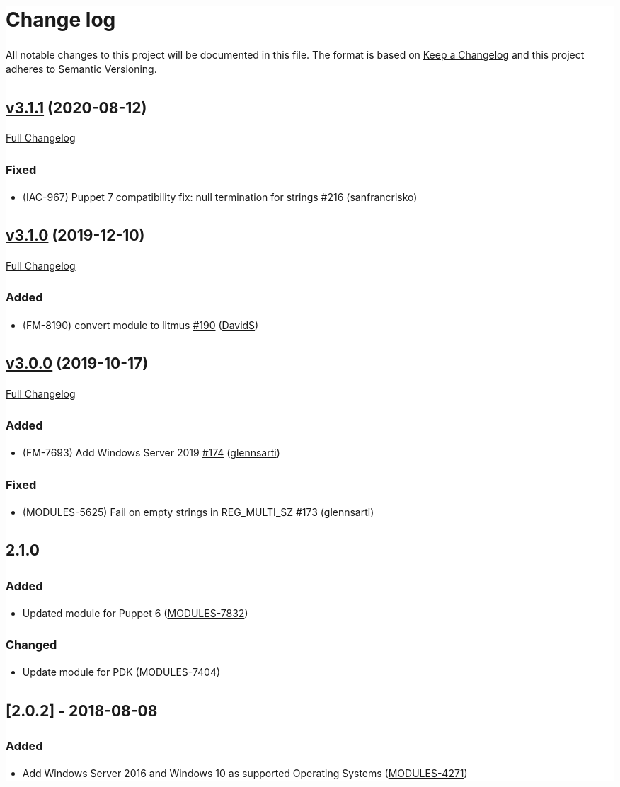 # Change log

All notable changes to this project will be documented in this file. The format is based on [Keep a Changelog](http://keepachangelog.com/en/1.0.0/) and this project adheres to [Semantic Versioning](http://semver.org).

## [v3.1.1](https://github.com/puppetlabs/puppetlabs-registry/tree/v3.1.1) (2020-08-12)

[Full Changelog](https://github.com/puppetlabs/puppetlabs-registry/compare/v3.1.0...v3.1.1)

### Fixed

- \(IAC-967\) Puppet 7 compatibility fix: null termination for strings [\#216](https://github.com/puppetlabs/puppetlabs-registry/pull/216) ([sanfrancrisko](https://github.com/sanfrancrisko))

## [v3.1.0](https://github.com/puppetlabs/puppetlabs-registry/tree/v3.1.0) (2019-12-10)

[Full Changelog](https://github.com/puppetlabs/puppetlabs-registry/compare/v3.0.0...v3.1.0)

### Added

- \(FM-8190\) convert module to litmus [\#190](https://github.com/puppetlabs/puppetlabs-registry/pull/190) ([DavidS](https://github.com/DavidS))

## [v3.0.0](https://github.com/puppetlabs/puppetlabs-registry/tree/v3.0.0) (2019-10-17)

[Full Changelog](https://github.com/puppetlabs/puppetlabs-registry/compare/2.1.0...v3.0.0)

### Added

- \(FM-7693\) Add Windows Server 2019 [\#174](https://github.com/puppetlabs/puppetlabs-registry/pull/174) ([glennsarti](https://github.com/glennsarti))

### Fixed

- \(MODULES-5625\) Fail on empty strings in REG\_MULTI\_SZ [\#173](https://github.com/puppetlabs/puppetlabs-registry/pull/173) ([glennsarti](https://github.com/glennsarti))

## 2.1.0
### Added
- Updated module for Puppet 6 ([MODULES-7832](https://tickets.puppetlabs.com/browse/MODULES-7832))

### Changed
- Update module for PDK ([MODULES-7404](https://tickets.puppetlabs.com/browse/MODULES-7404))

## [2.0.2] - 2018-08-08
### Added
- Add Windows Server 2016 and Windows 10 as supported Operating Systems ([MODULES-4271](https://tickets.puppetlabs.com/browse/MODULES-4271))
